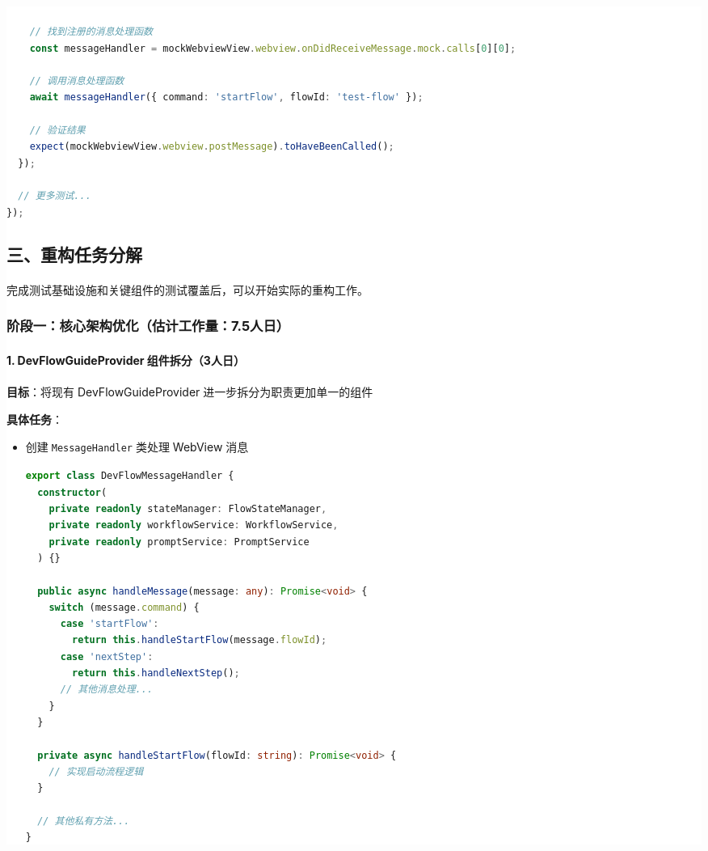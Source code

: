   ```typescript
      
      // 找到注册的消息处理函数
      const messageHandler = mockWebviewView.webview.onDidReceiveMessage.mock.calls[0][0];
      
      // 调用消息处理函数
      await messageHandler({ command: 'startFlow', flowId: 'test-flow' });
      
      // 验证结果
      expect(mockWebviewView.webview.postMessage).toHaveBeenCalled();
    });
    
    // 更多测试...
  });
  ```

## 三、重构任务分解

完成测试基础设施和关键组件的测试覆盖后，可以开始实际的重构工作。

### 阶段一：核心架构优化（估计工作量：7.5人日）

#### 1. DevFlowGuideProvider 组件拆分（3人日）

**目标**：将现有 DevFlowGuideProvider 进一步拆分为职责更加单一的组件

**具体任务**：
- 创建 `MessageHandler` 类处理 WebView 消息
  ```typescript
  export class DevFlowMessageHandler {
    constructor(
      private readonly stateManager: FlowStateManager,
      private readonly workflowService: WorkflowService,
      private readonly promptService: PromptService
    ) {}
    
    public async handleMessage(message: any): Promise<void> {
      switch (message.command) {
        case 'startFlow':
          return this.handleStartFlow(message.flowId);
        case 'nextStep':
          return this.handleNextStep();
        // 其他消息处理...
      }
    }
    
    private async handleStartFlow(flowId: string): Promise<void> {
      // 实现启动流程逻辑
    }
    
    // 其他私有方法...
  }
  ```
